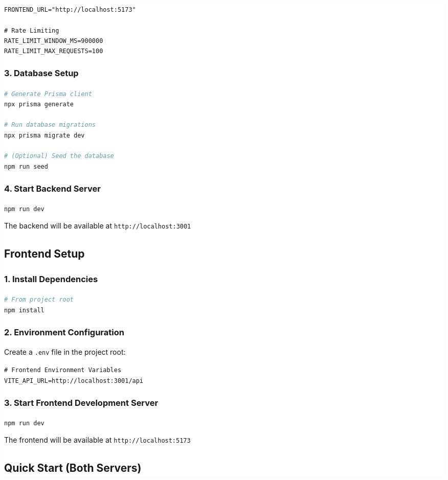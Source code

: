 ```env
FRONTEND_URL="http://localhost:5173"

# Rate Limiting
RATE_LIMIT_WINDOW_MS=900000
RATE_LIMIT_MAX_REQUESTS=100
```

### 3. Database Setup

```bash
# Generate Prisma client
npx prisma generate

# Run database migrations
npx prisma migrate dev

# (Optional) Seed the database
npm run seed
```

### 4. Start Backend Server

```bash
npm run dev
```

The backend will be available at `http://localhost:3001`

## Frontend Setup

### 1. Install Dependencies

```bash
# From project root
npm install
```

### 2. Environment Configuration

Create a `.env` file in the project root:

```env
# Frontend Environment Variables
VITE_API_URL=http://localhost:3001/api
```

### 3. Start Frontend Development Server

```bash
npm run dev
```

The frontend will be available at `http://localhost:5173`

## Quick Start (Both Servers)
